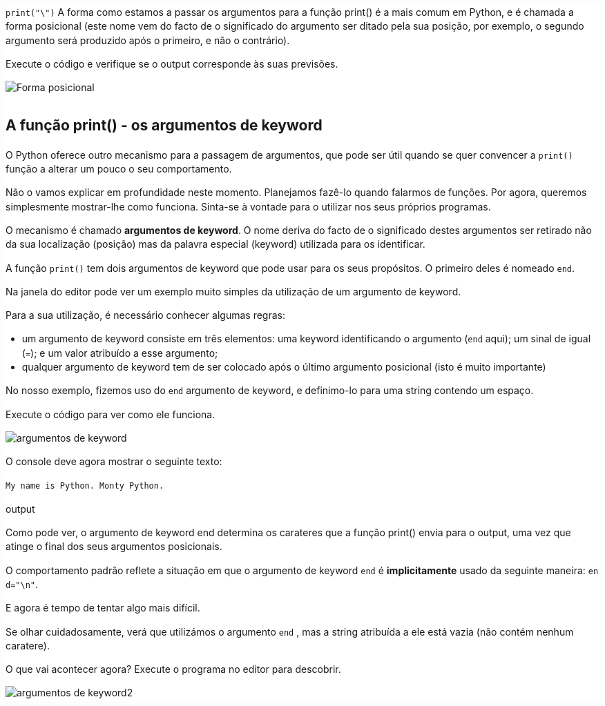 ```print("\")```
A forma como estamos a passar os argumentos para a função print() é a mais comum em Python, e é chamada a forma posicional (este nome vem do facto de o significado do argumento ser ditado pela sua posição, por exemplo, o segundo argumento será produzido após o primeiro, e não o contrário).

Execute o código e verifique se o output corresponde às suas previsões.

![Forma posicional](Imagens/FormaPosicional.jpg)

## A função print() - os argumentos de keyword

O Python oferece outro mecanismo para a passagem de argumentos, que pode ser útil quando se quer convencer a ```print()``` função a alterar um pouco o seu comportamento.

Não o vamos explicar em profundidade neste momento. Planejamos fazê-lo quando falarmos de funções. Por agora, queremos simplesmente mostrar-lhe como funciona. Sinta-se à vontade para o utilizar nos seus próprios programas.

O mecanismo é chamado **argumentos de keyword**. O nome deriva do facto de o significado destes argumentos ser retirado não da sua localização (posição) mas da palavra especial (keyword) utilizada para os identificar.

A função ```print()``` tem dois argumentos de keyword que pode usar para os seus propósitos. O primeiro deles é nomeado ```end```.

Na janela do editor pode ver um exemplo muito simples da utilização de um argumento de keyword.

Para a sua utilização, é necessário conhecer algumas regras:

* um argumento de keyword consiste em três elementos: uma keyword identificando o argumento (```end``` aqui); um sinal de igual (```=```); e um valor atribuído a esse argumento;
* qualquer argumento de keyword tem de ser colocado após o último argumento posicional (isto é muito importante)

No nosso exemplo, fizemos uso do ```end``` argumento de keyword, e definimo-lo para uma string contendo um espaço.

Execute o código para ver como ele funciona.

![argumentos de keyword](Imagens/ArgumentosDeKeyword.jpg)

O console deve agora mostrar o seguinte texto:

```
My name is Python. Monty Python.
```
output

Como pode ver, o argumento de keyword end determina os carateres que a função print() envia para o output, uma vez que atinge o final dos seus argumentos posicionais.

O comportamento padrão reflete a situação em que o argumento de keyword ```end``` é **implicitamente** usado da seguinte maneira: ```end="\n"```.

E agora é tempo de tentar algo mais difícil.

Se olhar cuidadosamente, verá que utilizámos o argumento ```end``` , mas a string atribuída a ele está vazia (não contém nenhum caratere).

O que vai acontecer agora? Execute o programa no editor para descobrir.

![argumentos de keyword2](Imagens/ArgumentosDeKeyword2.jpg)

```